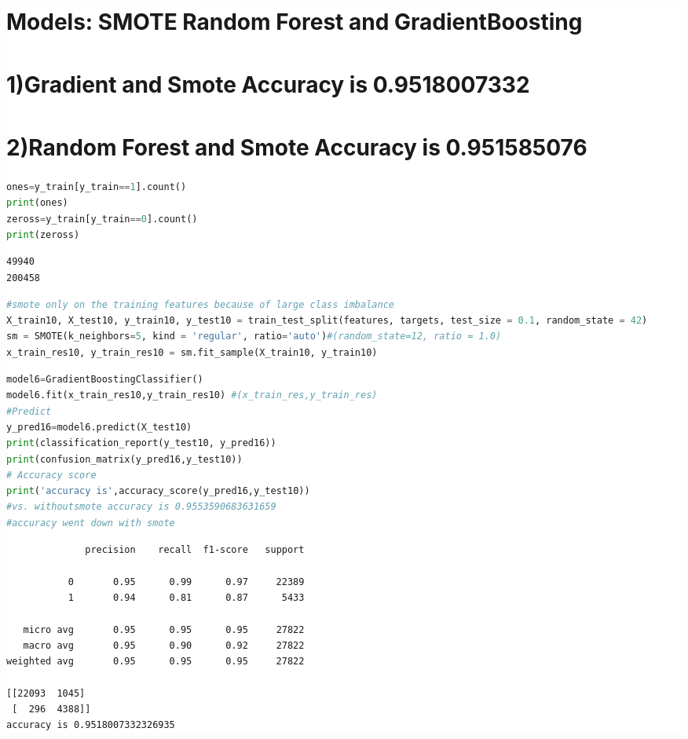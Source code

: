 

# Models: SMOTE Random Forest and GradientBoosting
# 1)Gradient and Smote Accuracy is 0.9518007332
# 2)Random Forest and Smote Accuracy is 0.951585076


```python
ones=y_train[y_train==1].count()
print(ones)
zeross=y_train[y_train==0].count()
print(zeross)
```

    49940
    200458



```python
#smote only on the training features because of large class imbalance
X_train10, X_test10, y_train10, y_test10 = train_test_split(features, targets, test_size = 0.1, random_state = 42)
sm = SMOTE(k_neighbors=5, kind = 'regular', ratio='auto')#(random_state=12, ratio = 1.0)
x_train_res10, y_train_res10 = sm.fit_sample(X_train10, y_train10)
```


```python
model6=GradientBoostingClassifier()
model6.fit(x_train_res10,y_train_res10) #(x_train_res,y_train_res)
#Predict
y_pred16=model6.predict(X_test10)
print(classification_report(y_test10, y_pred16))
print(confusion_matrix(y_pred16,y_test10))
# Accuracy score
print('accuracy is',accuracy_score(y_pred16,y_test10))
#vs. withoutsmote accuracy is 0.9553590683631659
#accuracy went down with smote
```

                  precision    recall  f1-score   support
    
               0       0.95      0.99      0.97     22389
               1       0.94      0.81      0.87      5433
    
       micro avg       0.95      0.95      0.95     27822
       macro avg       0.95      0.90      0.92     27822
    weighted avg       0.95      0.95      0.95     27822
    
    [[22093  1045]
     [  296  4388]]
    accuracy is 0.9518007332326935
